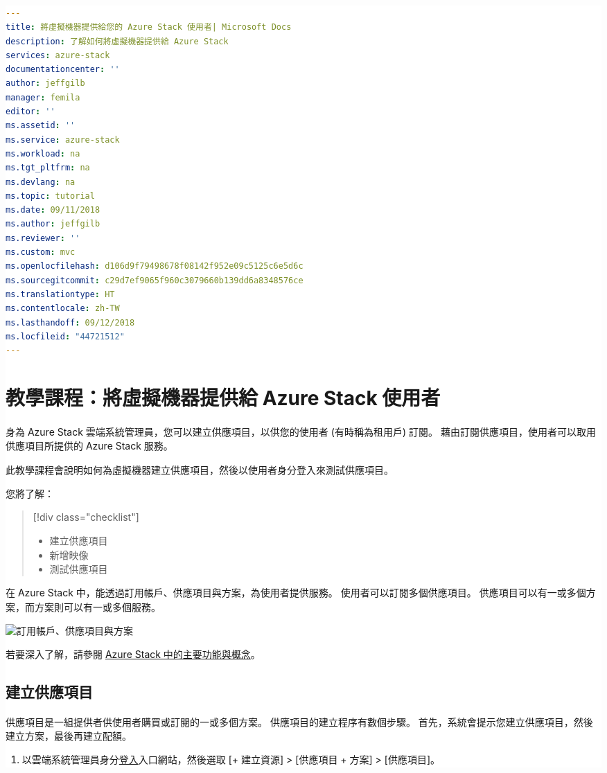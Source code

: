 ```yaml
---
title: 將虛擬機器提供給您的 Azure Stack 使用者| Microsoft Docs
description: 了解如何將虛擬機器提供給 Azure Stack
services: azure-stack
documentationcenter: ''
author: jeffgilb
manager: femila
editor: ''
ms.assetid: ''
ms.service: azure-stack
ms.workload: na
ms.tgt_pltfrm: na
ms.devlang: na
ms.topic: tutorial
ms.date: 09/11/2018
ms.author: jeffgilb
ms.reviewer: ''
ms.custom: mvc
ms.openlocfilehash: d106d9f79498678f08142f952e09c5125c6e5d6c
ms.sourcegitcommit: c29d7ef9065f960c3079660b139dd6a8348576ce
ms.translationtype: HT
ms.contentlocale: zh-TW
ms.lasthandoff: 09/12/2018
ms.locfileid: "44721512"
---
```

# <a name="tutorial-make-virtual-machines-available-to-your-azure-stack-users"></a>教學課程：將虛擬機器提供給 Azure Stack 使用者

身為 Azure Stack 雲端系統管理員，您可以建立供應項目，以供您的使用者 (有時稱為租用戶) 訂閱。 藉由訂閱供應項目，使用者可以取用供應項目所提供的 Azure Stack 服務。

此教學課程會說明如何為虛擬機器建立供應項目，然後以使用者身分登入來測試供應項目。

您將了解：

> [!div class="checklist"]
> * 建立供應項目
> * 新增映像
> * 測試供應項目

在 Azure Stack 中，能透過訂用帳戶、供應項目與方案，為使用者提供服務。 使用者可以訂閱多個供應項目。 供應項目可以有一或多個方案，而方案則可以有一或多個服務。

![訂用帳戶、供應項目與方案](media/azure-stack-key-features/image4.png)

若要深入了解，請參閱 [Azure Stack 中的主要功能與概念](azure-stack-key-features.md)。

## <a name="create-an-offer"></a>建立供應項目

供應項目是一組提供者供使用者購買或訂閱的一或多個方案。 供應項目的建立程序有數個步驟。 首先，系統會提示您建立供應項目，然後建立方案，最後再建立配額。

1. 以雲端系統管理員身分[登入](azure-stack-connect-azure-stack.md)入口網站，然後選取 [+ 建立資源] > [供應項目 + 方案] > [供應項目]。
